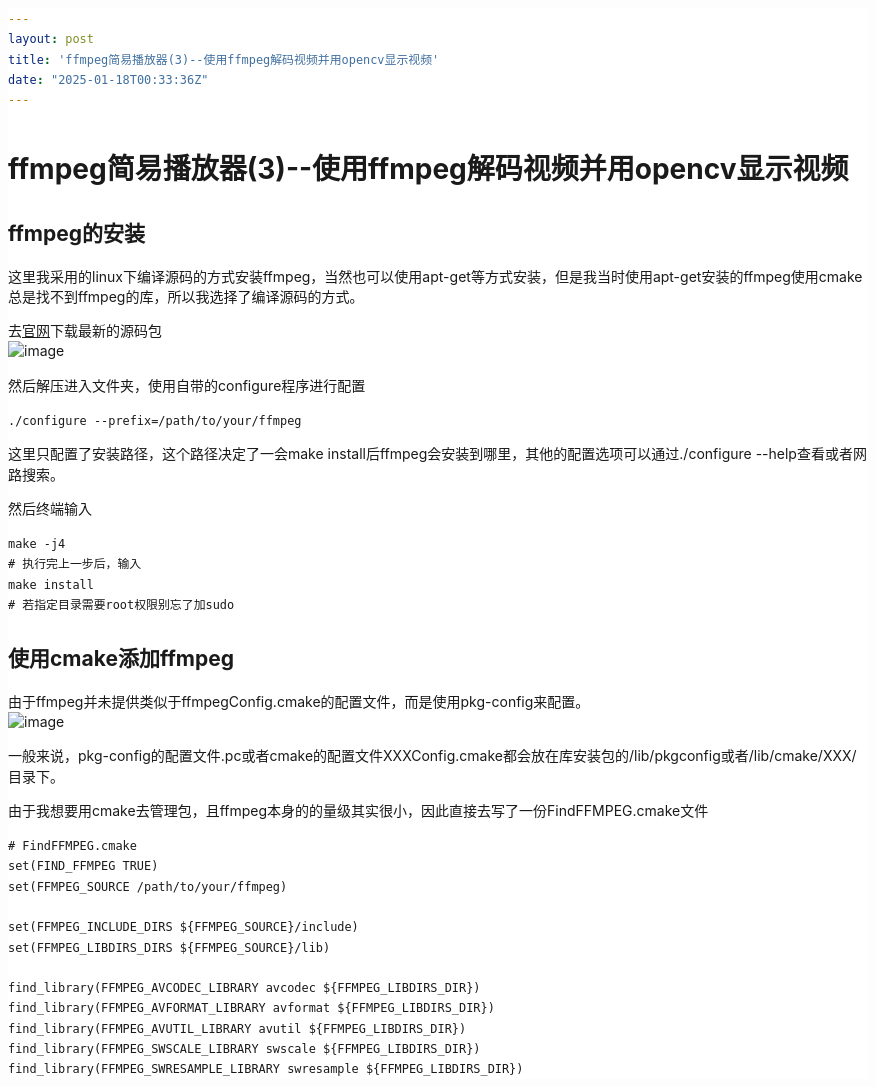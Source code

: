 ```yaml
---
layout: post
title: 'ffmpeg简易播放器(3)--使用ffmpeg解码视频并用opencv显示视频'
date: "2025-01-18T00:33:36Z"
---
```

ffmpeg简易播放器(3)--使用ffmpeg解码视频并用opencv显示视频
========================================

ffmpeg的安装
---------

这里我采用的linux下编译源码的方式安装ffmpeg，当然也可以使用apt-get等方式安装，但是我当时使用apt-get安装的ffmpeg使用cmake总是找不到ffmpeg的库，所以我选择了编译源码的方式。

去[官网](https://www.ffmpeg.org/download.html)下载最新的源码包  
![image](https://img2024.cnblogs.com/blog/3147612/202501/3147612-20250117200630446-1699019755.png)

然后解压进入文件夹，使用自带的configure程序进行配置

    ./configure --prefix=/path/to/your/ffmpeg
    

这里只配置了安装路径，这个路径决定了一会make install后ffmpeg会安装到哪里，其他的配置选项可以通过./configure --help查看或者网路搜索。

然后终端输入

    make -j4
    # 执行完上一步后，输入
    make install
    # 若指定目录需要root权限别忘了加sudo
    

使用cmake添加ffmpeg
---------------

由于ffmpeg并未提供类似于ffmpegConfig.cmake的配置文件，而是使用pkg-config来配置。  
![image](https://img2024.cnblogs.com/blog/3147612/202501/3147612-20250117200651298-114105374.png)

一般来说，pkg-config的配置文件.pc或者cmake的配置文件XXXConfig.cmake都会放在库安装包的/lib/pkgconfig或者/lib/cmake/XXX/目录下。

由于我想要用cmake去管理包，且ffmpeg本身的的量级其实很小，因此直接去写了一份FindFFMPEG.cmake文件

    # FindFFMPEG.cmake
    set(FIND_FFMPEG TRUE)
    set(FFMPEG_SOURCE /path/to/your/ffmpeg)
    
    set(FFMPEG_INCLUDE_DIRS ${FFMPEG_SOURCE}/include)
    set(FFMPEG_LIBDIRS_DIRS ${FFMPEG_SOURCE}/lib)
    
    find_library(FFMPEG_AVCODEC_LIBRARY avcodec ${FFMPEG_LIBDIRS_DIR})
    find_library(FFMPEG_AVFORMAT_LIBRARY avformat ${FFMPEG_LIBDIRS_DIR})
    find_library(FFMPEG_AVUTIL_LIBRARY avutil ${FFMPEG_LIBDIRS_DIR})
    find_library(FFMPEG_SWSCALE_LIBRARY swscale ${FFMPEG_LIBDIRS_DIR})
    find_library(FFMPEG_SWRESAMPLE_LIBRARY swresample ${FFMPEG_LIBDIRS_DIR})
    